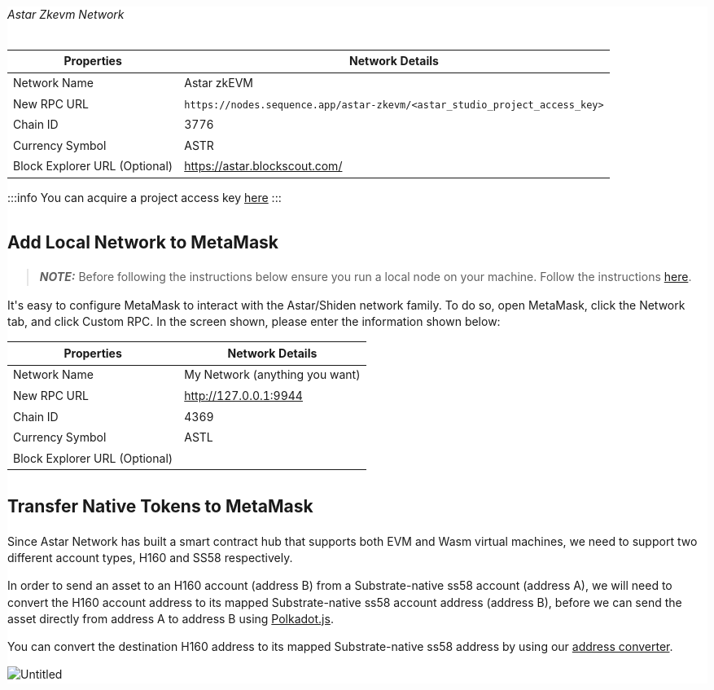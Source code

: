 ###### Astar Zkevm Network

| Properties                    | Network Details                |
| ----------------------------- | ------------------------------ |
| Network Name                  | Astar zkEVM |
| New RPC URL                   | `https://nodes.sequence.app/astar-zkevm/<astar_studio_project_access_key>`          |
| Chain ID                      | 3776                           |
| Currency Symbol               | ASTR                           |
| Block Explorer URL (Optional) | https://astar.blockscout.com/                               |

:::info
You can acquire a project access key [here](../../astar-studio/quickstart.md#5-claim-an-api-access-key)
:::

## Add Local Network to MetaMask

 >**_NOTE:_** Before  following the instructions below ensure you run a local node on your machine. Follow the instructions [here](https://docs.astar.network/docs/build/environment/local-network/#run-the-local-network).

It's easy to configure MetaMask to interact with the Astar/Shiden network family. To do so, open MetaMask, click the Network tab, and click Custom RPC. In the screen shown, please enter the information shown below:

| Properties                    | Network Details                |
| ----------------------------- | ------------------------------ |
| Network Name                  | My Network (anything you want) |
| New RPC URL                   | http://127.0.0.1:9944          |
| Chain ID                      | 4369                           |
| Currency Symbol               | ASTL                           |
| Block Explorer URL (Optional) |                                |

## Transfer Native Tokens to MetaMask

Since Astar Network has built a smart contract hub that supports both EVM and Wasm virtual machines, we need to support two different account types, H160 and SS58 respectively.

In order to send an asset to an H160 account (address B) from a Substrate-native ss58 account (address A), we will need to convert the H160 account address to its mapped Substrate-native ss58 account address (address B), before we can send the asset directly from address A to address B using [Polkadot.js](https://polkadot.js.org/apps/).

You can convert the destination H160 address to its mapped Substrate-native ss58 address by using our [address converter](https://hoonsubin.github.io/evm-substrate-address-converter/).
    
![Untitled](img/10.png)
